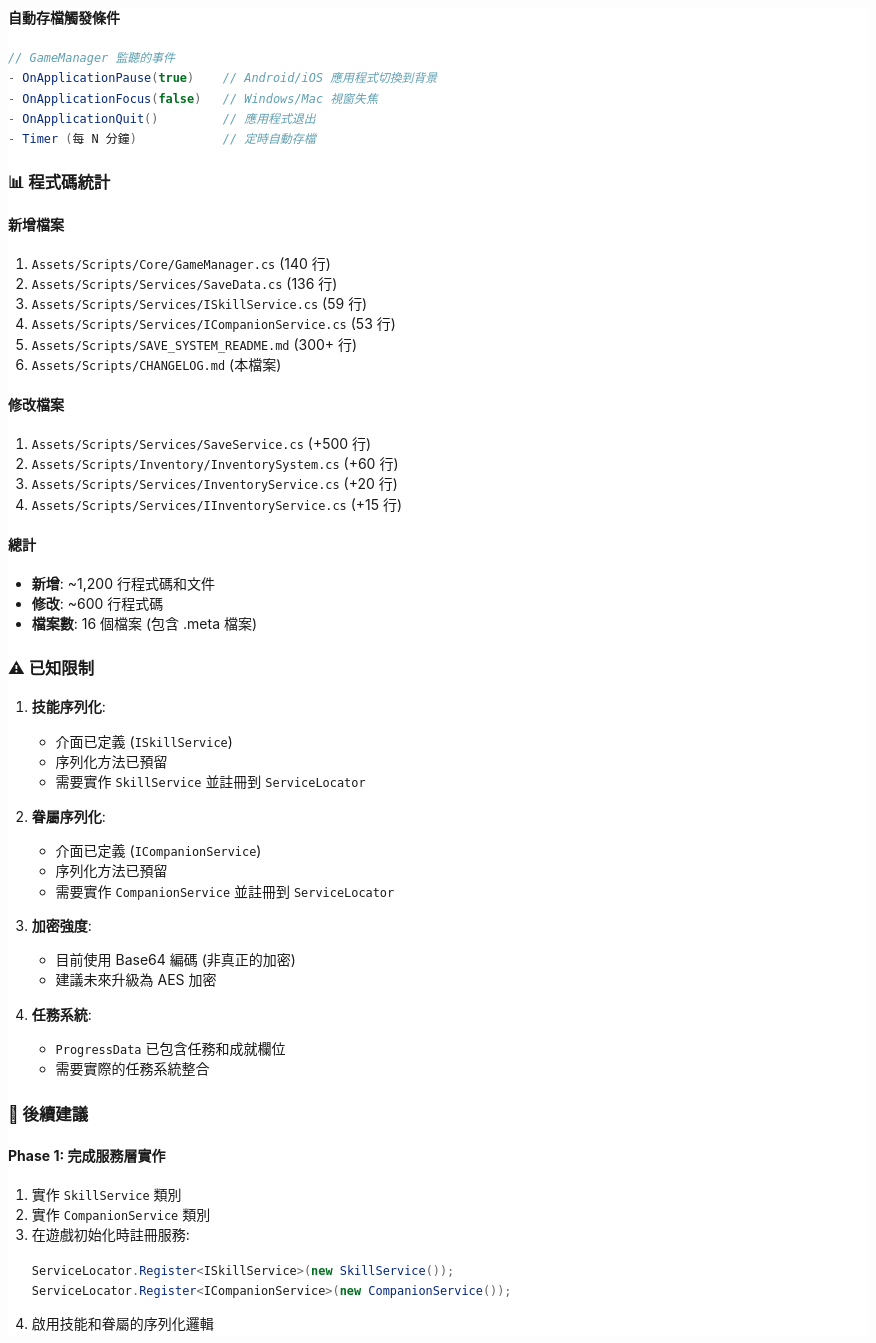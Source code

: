 #### 自動存檔觸發條件
```csharp
// GameManager 監聽的事件
- OnApplicationPause(true)    // Android/iOS 應用程式切換到背景
- OnApplicationFocus(false)   // Windows/Mac 視窗失焦
- OnApplicationQuit()         // 應用程式退出
- Timer (每 N 分鐘)            // 定時自動存檔
```

### 📊 程式碼統計

#### 新增檔案
1. `Assets/Scripts/Core/GameManager.cs` (140 行)
2. `Assets/Scripts/Services/SaveData.cs` (136 行)
3. `Assets/Scripts/Services/ISkillService.cs` (59 行)
4. `Assets/Scripts/Services/ICompanionService.cs` (53 行)
5. `Assets/Scripts/SAVE_SYSTEM_README.md` (300+ 行)
6. `Assets/Scripts/CHANGELOG.md` (本檔案)

#### 修改檔案
1. `Assets/Scripts/Services/SaveService.cs` (+500 行)
2. `Assets/Scripts/Inventory/InventorySystem.cs` (+60 行)
3. `Assets/Scripts/Services/InventoryService.cs` (+20 行)
4. `Assets/Scripts/Services/IInventoryService.cs` (+15 行)

#### 總計
- **新增**: ~1,200 行程式碼和文件
- **修改**: ~600 行程式碼
- **檔案數**: 16 個檔案 (包含 .meta 檔案)

### ⚠️ 已知限制

1. **技能序列化**: 
   - 介面已定義 (`ISkillService`)
   - 序列化方法已預留
   - 需要實作 `SkillService` 並註冊到 `ServiceLocator`

2. **眷屬序列化**: 
   - 介面已定義 (`ICompanionService`)
   - 序列化方法已預留
   - 需要實作 `CompanionService` 並註冊到 `ServiceLocator`

3. **加密強度**:
   - 目前使用 Base64 編碼 (非真正的加密)
   - 建議未來升級為 AES 加密

4. **任務系統**:
   - `ProgressData` 已包含任務和成就欄位
   - 需要實際的任務系統整合

### 🎯 後續建議

#### Phase 1: 完成服務層實作
1. 實作 `SkillService` 類別
2. 實作 `CompanionService` 類別
3. 在遊戲初始化時註冊服務:
   ```csharp
   ServiceLocator.Register<ISkillService>(new SkillService());
   ServiceLocator.Register<ICompanionService>(new CompanionService());
   ```
4. 啟用技能和眷屬的序列化邏輯
